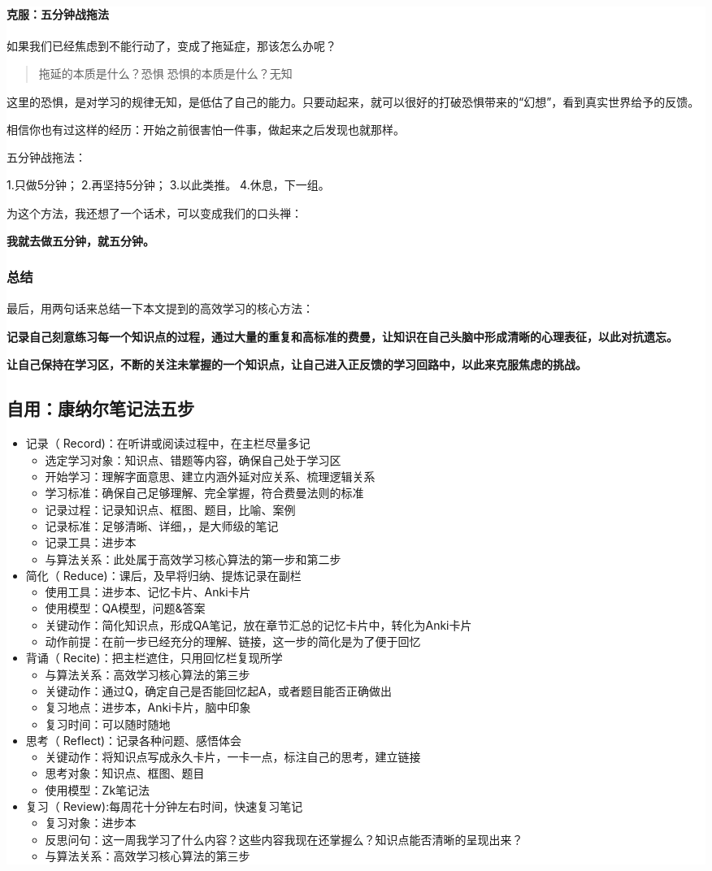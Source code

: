 #### 克服：五分钟战拖法

如果我们已经焦虑到不能行动了，变成了拖延症，那该怎么办呢？

> 拖延的本质是什么？恐惧
> 恐惧的本质是什么？无知

这里的恐惧，是对学习的规律无知，是低估了自己的能力。只要动起来，就可以很好的打破恐惧带来的“幻想”，看到真实世界给予的反馈。

相信你也有过这样的经历：开始之前很害怕一件事，做起来之后发现也就那样。

五分钟战拖法：

1.只做5分钟；
2.再坚持5分钟；
3.以此类推。
4.休息，下一组。

为这个方法，我还想了一个话术，可以变成我们的口头禅：

**我就去做五分钟，就五分钟。**

### 总结

最后，用两句话来总结一下本文提到的高效学习的核心方法：

**记录自己刻意练习每一个知识点的过程，通过大量的重复和高标准的费曼，让知识在自己头脑中形成清晰的心理表征，以此对抗遗忘。**

**让自己保持在学习区，不断的关注未掌握的一个知识点，让自己进入正反馈的学习回路中，以此来克服焦虑的挑战。**


## 自用：康纳尔笔记法五步

- 记录（ Record)：在听讲或阅读过程中，在主栏尽量多记
	- 选定学习对象：知识点、错题等内容，确保自己处于学习区
	- 开始学习：理解字面意思、建立内涵外延对应关系、梳理逻辑关系
	- 学习标准：确保自己足够理解、完全掌握，符合费曼法则的标准
	- 记录过程：记录知识点、框图、题目，比喻、案例
	- 记录标准：足够清晰、详细，，是大师级的笔记
	- 记录工具：进步本
	- 与算法关系：此处属于高效学习核心算法的第一步和第二步
- 简化（ Reduce)：课后，及早将归纳、提炼记录在副栏
	- 使用工具：进步本、记忆卡片、Anki卡片
	- 使用模型：QA模型，问题&答案
	- 关键动作：简化知识点，形成QA笔记，放在章节汇总的记忆卡片中，转化为Anki卡片
	- 动作前提：在前一步已经充分的理解、链接，这一步的简化是为了便于回忆
- 背诵（ Recite)：把主栏遮住，只用回忆栏复现所学
	- 与算法关系：高效学习核心算法的第三步
	- 关键动作：通过Q，确定自己是否能回忆起A，或者题目能否正确做出
	- 复习地点：进步本，Anki卡片，脑中印象
	- 复习时间：可以随时随地
- 思考（ Reflect)：记录各种问题、感悟体会
	- 关键动作：将知识点写成永久卡片，一卡一点，标注自己的思考，建立链接
	- 思考对象：知识点、框图、题目
	- 使用模型：Zk笔记法
- 复习（ Review):每周花十分钟左右时间，快速复习笔记
	- 复习对象：进步本
	- 反思问句：这一周我学习了什么内容？这些内容我现在还掌握么？知识点能否清晰的呈现出来？
	- 与算法关系：高效学习核心算法的第三步
